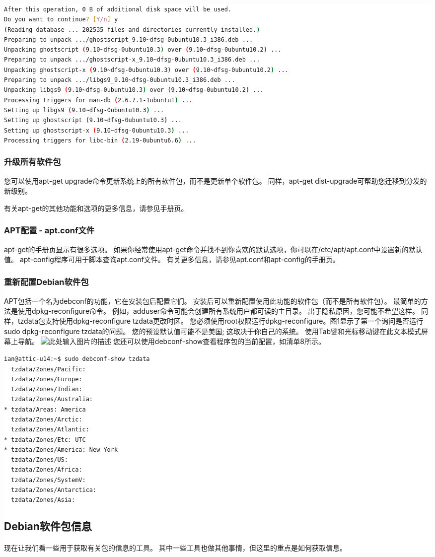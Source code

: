 ```bash
After this operation, 0 B of additional disk space will be used.
Do you want to continue? [Y/n] y
(Reading database ... 202535 files and directories currently installed.)
Preparing to unpack .../ghostscript_9.10~dfsg-0ubuntu10.3_i386.deb ...
Unpacking ghostscript (9.10~dfsg-0ubuntu10.3) over (9.10~dfsg-0ubuntu10.2) ...
Preparing to unpack .../ghostscript-x_9.10~dfsg-0ubuntu10.3_i386.deb ...
Unpacking ghostscript-x (9.10~dfsg-0ubuntu10.3) over (9.10~dfsg-0ubuntu10.2) ...
Preparing to unpack .../libgs9_9.10~dfsg-0ubuntu10.3_i386.deb ...
Unpacking libgs9 (9.10~dfsg-0ubuntu10.3) over (9.10~dfsg-0ubuntu10.2) ...
Processing triggers for man-db (2.6.7.1-1ubuntu1) ...
Setting up libgs9 (9.10~dfsg-0ubuntu10.3) ...
Setting up ghostscript (9.10~dfsg-0ubuntu10.3) ...
Setting up ghostscript-x (9.10~dfsg-0ubuntu10.3) ...
Processing triggers for libc-bin (2.19-0ubuntu6.6) ...
```
### 升级所有软件包
您可以使用apt-get upgrade命令更新系统上的所有软件包，而不是更新单个软件包。 同样，apt-get dist-upgrade可帮助您迁移到分发的新级别。

有关apt-get的其他功能和选项的更多信息，请参见手册页。

### APT配置 - apt.conf文件
apt-get的手册页显示有很多选项。 如果你经常使用apt-get命令并找不到你喜欢的默认选项，你可以在/etc/apt/apt.conf中设置新的默认值。 apt-config程序可用于脚本查询apt.conf文件。 有关更多信息，请参见apt.conf和apt-config的手册页。

### 重新配置Debian软件包
APT包括一个名为debconf的功能，它在安装包后配置它们。 安装后可以重新配置使用此功能的软件包（而不是所有软件包）。 最简单的方法是使用dpkg-reconfigure命令。 例如，adduser命令可能会创建所有系统用户都可读的主目录。 出于隐私原因，您可能不希望这样。 同样，tzdata包支持使用dpkg-reconfigure tzdata更改时区。 您必须使用root权限运行dpkg-reconfigure。图1显示了第一个询问是否运行sudo dpkg-reconfigure tzdata的问题。 您的预设默认值可能不是美国; 这取决于你自己的系统。 使用Tab键和光标移动键在此文本模式屏幕上导航。
![此处输入图片的描述][1]
您还可以使用debconf-show查看程序包的当前配置，如清单8所示。
```bash
ian@attic-u14:~$ sudo debconf-show tzdata
  tzdata/Zones/Pacific:
  tzdata/Zones/Europe:
  tzdata/Zones/Indian:
  tzdata/Zones/Australia:
* tzdata/Areas: America
  tzdata/Zones/Arctic:
  tzdata/Zones/Atlantic:
* tzdata/Zones/Etc: UTC
* tzdata/Zones/America: New_York
  tzdata/Zones/US:
  tzdata/Zones/Africa:
  tzdata/Zones/SystemV:
  tzdata/Zones/Antarctica:
  tzdata/Zones/Asia:
```

## Debian软件包信息
现在让我们看一些用于获取有关包的信息的工具。 其中一些工具也做其他事情，但这里的重点是如何获取信息。


  [1]: https://www.ibm.com/developerworks/library/l-lpic1-102-4/tzdata-config.jpg
  [2]: https://www.ibm.com/developerworks/library/l-lpic1-102-4/aptitude1.jpg
  [3]: https://www.ibm.com/developerworks/library/l-lpic1-102-4/aptitude2.jpg
  [4]: https://www.ibm.com/developerworks/library/l-lpic1-102-4/synaptic.jpg
  [5]: https://www.ibm.com/developerworks/library/l-lpic1-102-4/update-manager.jpg